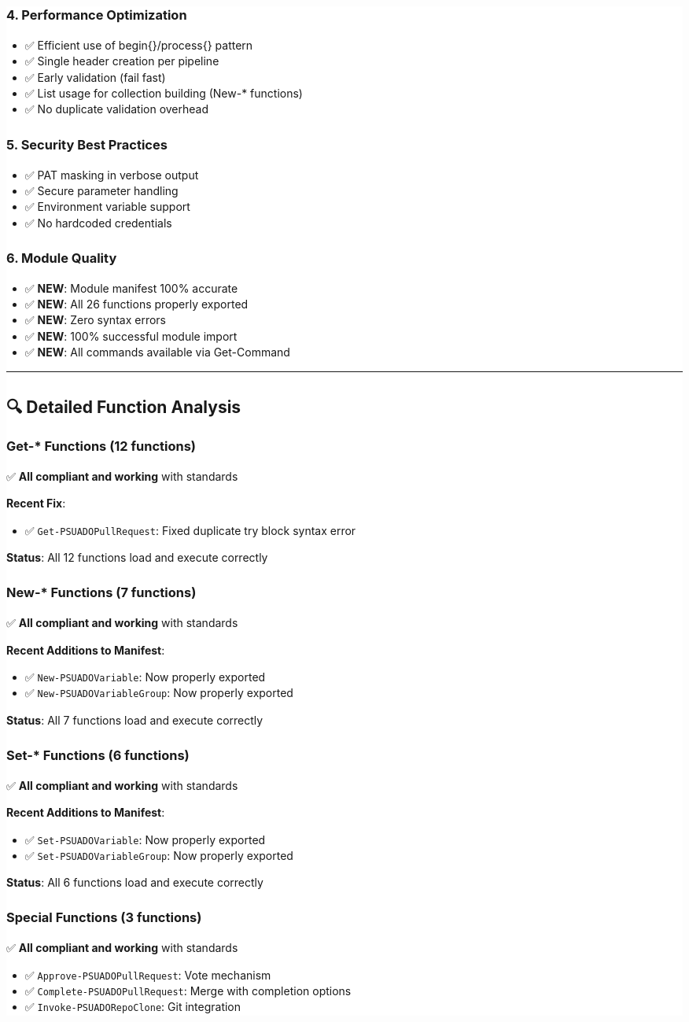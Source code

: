 ### 4. Performance Optimization
- ✅ Efficient use of begin{}/process{} pattern
- ✅ Single header creation per pipeline
- ✅ Early validation (fail fast)
- ✅ List<T> usage for collection building (New-* functions)
- ✅ No duplicate validation overhead

### 5. Security Best Practices
- ✅ PAT masking in verbose output
- ✅ Secure parameter handling
- ✅ Environment variable support
- ✅ No hardcoded credentials

### 6. Module Quality
- ✅ **NEW**: Module manifest 100% accurate
- ✅ **NEW**: All 26 functions properly exported
- ✅ **NEW**: Zero syntax errors
- ✅ **NEW**: 100% successful module import
- ✅ **NEW**: All commands available via Get-Command

---

## 🔍 Detailed Function Analysis

### Get-* Functions (12 functions)
✅ **All compliant and working** with standards

**Recent Fix**:
- ✅ `Get-PSUADOPullRequest`: Fixed duplicate try block syntax error

**Status**: All 12 functions load and execute correctly

### New-* Functions (7 functions)
✅ **All compliant and working** with standards

**Recent Additions to Manifest**:
- ✅ `New-PSUADOVariable`: Now properly exported
- ✅ `New-PSUADOVariableGroup`: Now properly exported

**Status**: All 7 functions load and execute correctly

### Set-* Functions (6 functions)
✅ **All compliant and working** with standards

**Recent Additions to Manifest**:
- ✅ `Set-PSUADOVariable`: Now properly exported
- ✅ `Set-PSUADOVariableGroup`: Now properly exported

**Status**: All 6 functions load and execute correctly

### Special Functions (3 functions)
✅ **All compliant and working** with standards
- ✅ `Approve-PSUADOPullRequest`: Vote mechanism
- ✅ `Complete-PSUADOPullRequest`: Merge with completion options
- ✅ `Invoke-PSUADORepoClone`: Git integration
